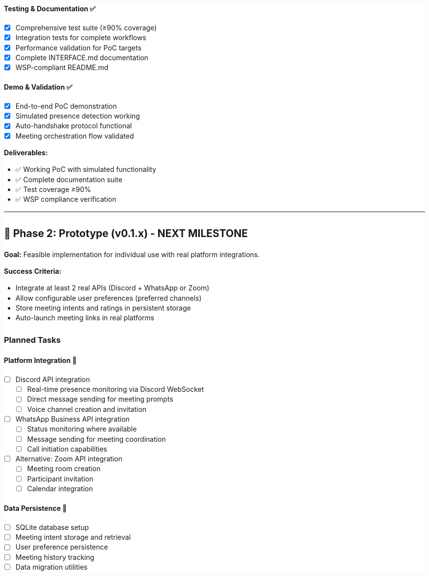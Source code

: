 #### Testing & Documentation ✅
- [x] Comprehensive test suite (≥90% coverage)
- [x] Integration tests for complete workflows
- [x] Performance validation for PoC targets
- [x] Complete INTERFACE.md documentation
- [x] WSP-compliant README.md

#### Demo & Validation ✅
- [x] End-to-end PoC demonstration
- [x] Simulated presence detection working
- [x] Auto-handshake protocol functional
- [x] Meeting orchestration flow validated

**Deliverables:**
- ✅ Working PoC with simulated functionality
- ✅ Complete documentation suite
- ✅ Test coverage ≥90%
- ✅ WSP compliance verification

---

## 🔄 Phase 2: Prototype (v0.1.x) - NEXT MILESTONE

**Goal:** Feasible implementation for individual use with real platform integrations.

**Success Criteria:**
- Integrate at least 2 real APIs (Discord + WhatsApp or Zoom)
- Allow configurable user preferences (preferred channels)
- Store meeting intents and ratings in persistent storage
- Auto-launch meeting links in real platforms

### Planned Tasks

#### Platform Integration 🔄
- [ ] Discord API integration
  - [ ] Real-time presence monitoring via Discord WebSocket
  - [ ] Direct message sending for meeting prompts
  - [ ] Voice channel creation and invitation
- [ ] WhatsApp Business API integration
  - [ ] Status monitoring where available
  - [ ] Message sending for meeting coordination
  - [ ] Call initiation capabilities
- [ ] Alternative: Zoom API integration
  - [ ] Meeting room creation
  - [ ] Participant invitation
  - [ ] Calendar integration

#### Data Persistence 🔄
- [ ] SQLite database setup
- [ ] Meeting intent storage and retrieval
- [ ] User preference persistence
- [ ] Meeting history tracking
- [ ] Data migration utilities
